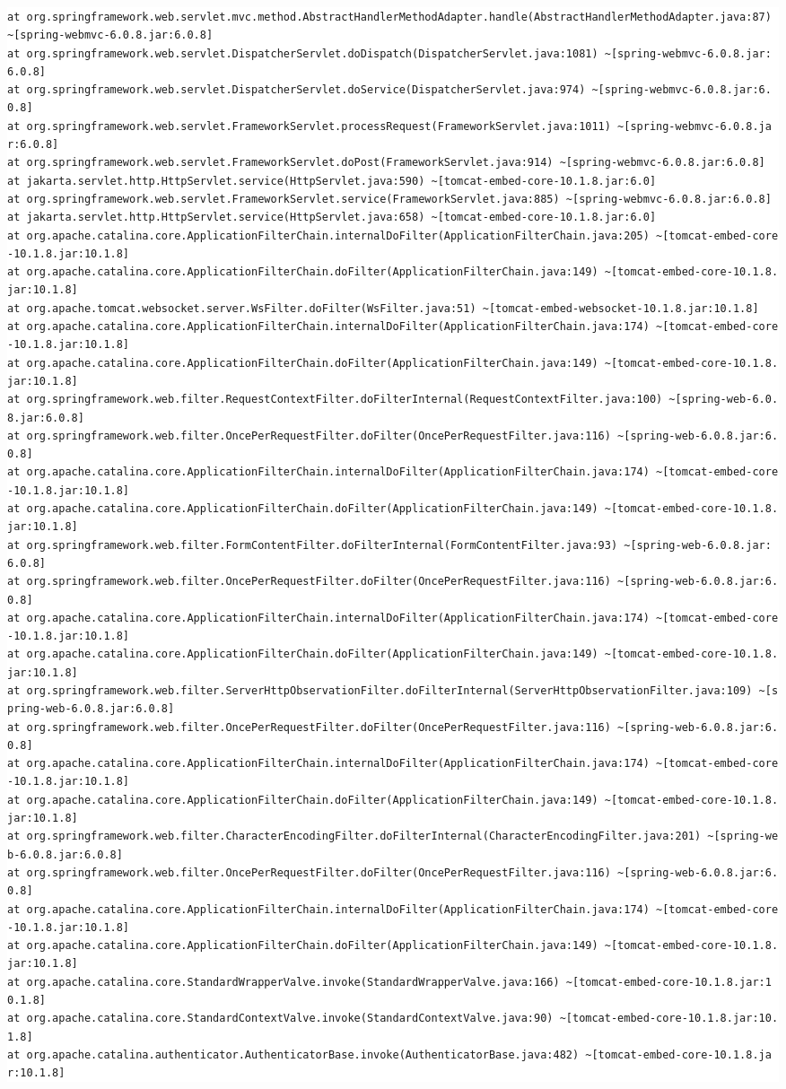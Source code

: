 	at org.springframework.web.servlet.mvc.method.AbstractHandlerMethodAdapter.handle(AbstractHandlerMethodAdapter.java:87) ~[spring-webmvc-6.0.8.jar:6.0.8]
	at org.springframework.web.servlet.DispatcherServlet.doDispatch(DispatcherServlet.java:1081) ~[spring-webmvc-6.0.8.jar:6.0.8]
	at org.springframework.web.servlet.DispatcherServlet.doService(DispatcherServlet.java:974) ~[spring-webmvc-6.0.8.jar:6.0.8]
	at org.springframework.web.servlet.FrameworkServlet.processRequest(FrameworkServlet.java:1011) ~[spring-webmvc-6.0.8.jar:6.0.8]
	at org.springframework.web.servlet.FrameworkServlet.doPost(FrameworkServlet.java:914) ~[spring-webmvc-6.0.8.jar:6.0.8]
	at jakarta.servlet.http.HttpServlet.service(HttpServlet.java:590) ~[tomcat-embed-core-10.1.8.jar:6.0]
	at org.springframework.web.servlet.FrameworkServlet.service(FrameworkServlet.java:885) ~[spring-webmvc-6.0.8.jar:6.0.8]
	at jakarta.servlet.http.HttpServlet.service(HttpServlet.java:658) ~[tomcat-embed-core-10.1.8.jar:6.0]
	at org.apache.catalina.core.ApplicationFilterChain.internalDoFilter(ApplicationFilterChain.java:205) ~[tomcat-embed-core-10.1.8.jar:10.1.8]
	at org.apache.catalina.core.ApplicationFilterChain.doFilter(ApplicationFilterChain.java:149) ~[tomcat-embed-core-10.1.8.jar:10.1.8]
	at org.apache.tomcat.websocket.server.WsFilter.doFilter(WsFilter.java:51) ~[tomcat-embed-websocket-10.1.8.jar:10.1.8]
	at org.apache.catalina.core.ApplicationFilterChain.internalDoFilter(ApplicationFilterChain.java:174) ~[tomcat-embed-core-10.1.8.jar:10.1.8]
	at org.apache.catalina.core.ApplicationFilterChain.doFilter(ApplicationFilterChain.java:149) ~[tomcat-embed-core-10.1.8.jar:10.1.8]
	at org.springframework.web.filter.RequestContextFilter.doFilterInternal(RequestContextFilter.java:100) ~[spring-web-6.0.8.jar:6.0.8]
	at org.springframework.web.filter.OncePerRequestFilter.doFilter(OncePerRequestFilter.java:116) ~[spring-web-6.0.8.jar:6.0.8]
	at org.apache.catalina.core.ApplicationFilterChain.internalDoFilter(ApplicationFilterChain.java:174) ~[tomcat-embed-core-10.1.8.jar:10.1.8]
	at org.apache.catalina.core.ApplicationFilterChain.doFilter(ApplicationFilterChain.java:149) ~[tomcat-embed-core-10.1.8.jar:10.1.8]
	at org.springframework.web.filter.FormContentFilter.doFilterInternal(FormContentFilter.java:93) ~[spring-web-6.0.8.jar:6.0.8]
	at org.springframework.web.filter.OncePerRequestFilter.doFilter(OncePerRequestFilter.java:116) ~[spring-web-6.0.8.jar:6.0.8]
	at org.apache.catalina.core.ApplicationFilterChain.internalDoFilter(ApplicationFilterChain.java:174) ~[tomcat-embed-core-10.1.8.jar:10.1.8]
	at org.apache.catalina.core.ApplicationFilterChain.doFilter(ApplicationFilterChain.java:149) ~[tomcat-embed-core-10.1.8.jar:10.1.8]
	at org.springframework.web.filter.ServerHttpObservationFilter.doFilterInternal(ServerHttpObservationFilter.java:109) ~[spring-web-6.0.8.jar:6.0.8]
	at org.springframework.web.filter.OncePerRequestFilter.doFilter(OncePerRequestFilter.java:116) ~[spring-web-6.0.8.jar:6.0.8]
	at org.apache.catalina.core.ApplicationFilterChain.internalDoFilter(ApplicationFilterChain.java:174) ~[tomcat-embed-core-10.1.8.jar:10.1.8]
	at org.apache.catalina.core.ApplicationFilterChain.doFilter(ApplicationFilterChain.java:149) ~[tomcat-embed-core-10.1.8.jar:10.1.8]
	at org.springframework.web.filter.CharacterEncodingFilter.doFilterInternal(CharacterEncodingFilter.java:201) ~[spring-web-6.0.8.jar:6.0.8]
	at org.springframework.web.filter.OncePerRequestFilter.doFilter(OncePerRequestFilter.java:116) ~[spring-web-6.0.8.jar:6.0.8]
	at org.apache.catalina.core.ApplicationFilterChain.internalDoFilter(ApplicationFilterChain.java:174) ~[tomcat-embed-core-10.1.8.jar:10.1.8]
	at org.apache.catalina.core.ApplicationFilterChain.doFilter(ApplicationFilterChain.java:149) ~[tomcat-embed-core-10.1.8.jar:10.1.8]
	at org.apache.catalina.core.StandardWrapperValve.invoke(StandardWrapperValve.java:166) ~[tomcat-embed-core-10.1.8.jar:10.1.8]
	at org.apache.catalina.core.StandardContextValve.invoke(StandardContextValve.java:90) ~[tomcat-embed-core-10.1.8.jar:10.1.8]
	at org.apache.catalina.authenticator.AuthenticatorBase.invoke(AuthenticatorBase.java:482) ~[tomcat-embed-core-10.1.8.jar:10.1.8]